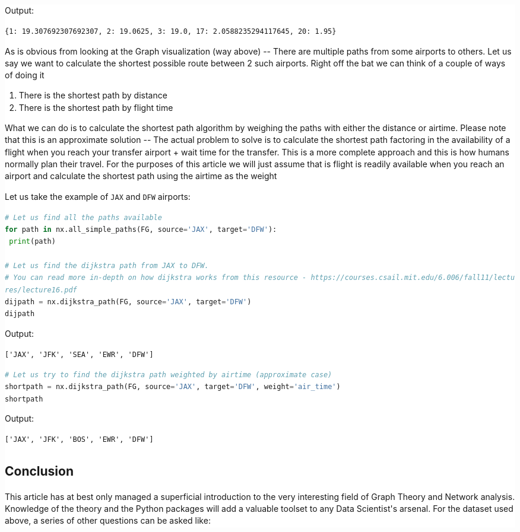 Output:

```
{1: 19.307692307692307, 2: 19.0625, 3: 19.0, 17: 2.0588235294117645, 20: 1.95}
```

As is obvious from looking at the Graph visualization (way above) -- There are multiple paths from some airports to others. Let us say we want to calculate the shortest possible route between 2 such airports. Right off the bat we can think of a couple of ways of doing it

1.  There is the shortest path by distance
2.  There is the shortest path by flight time

What we can do is to calculate the shortest path algorithm by weighing the paths with either the distance or airtime. Please note that this is an approximate solution -- The actual problem to solve is to calculate the shortest path factoring in the availability of a flight when you reach your transfer airport + wait time for the transfer. This is a more complete approach and this is how humans normally plan their travel. For the purposes of this article we will just assume that is flight is readily available when you reach an airport and calculate the shortest path using the airtime as the weight

Let us take the example of `JAX` and `DFW` airports:

```python
# Let us find all the paths available
for path in nx.all_simple_paths(FG, source='JAX', target='DFW'):
 print(path)

# Let us find the dijkstra path from JAX to DFW.
# You can read more in-depth on how dijkstra works from this resource - https://courses.csail.mit.edu/6.006/fall11/lectures/lecture16.pdf
dijpath = nx.dijkstra_path(FG, source='JAX', target='DFW')
dijpath
```

Output:

```
['JAX', 'JFK', 'SEA', 'EWR', 'DFW']
```

```python
# Let us try to find the dijkstra path weighted by airtime (approximate case)
shortpath = nx.dijkstra_path(FG, source='JAX', target='DFW', weight='air_time')
shortpath
```

Output:

```
['JAX', 'JFK', 'BOS', 'EWR', 'DFW']
```

## Conclusion

This article has at best only managed a superficial introduction to the very interesting field of Graph Theory and Network analysis. Knowledge of the theory and the Python packages will add a valuable toolset to any Data Scientist's arsenal. For the dataset used above, a series of other questions can be asked like:
